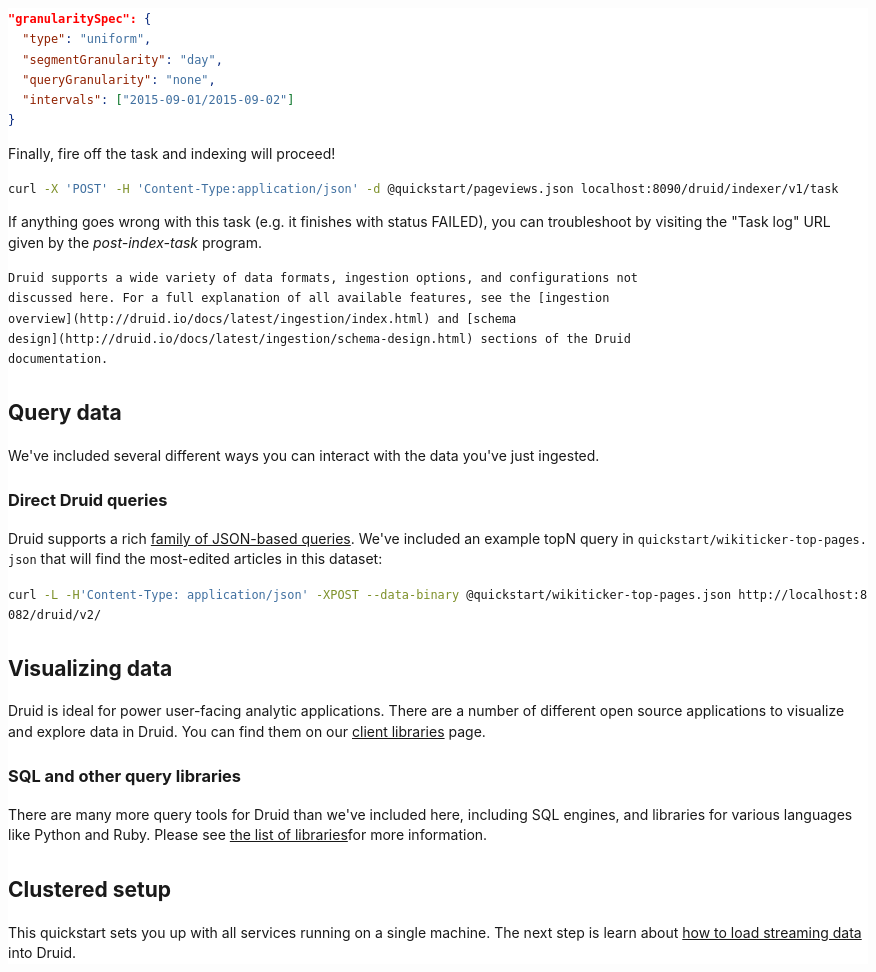 ```json
"granularitySpec": {
  "type": "uniform",
  "segmentGranularity": "day",
  "queryGranularity": "none",
  "intervals": ["2015-09-01/2015-09-02"]
}
```

Finally, fire off the task and indexing will proceed!

```bash
curl -X 'POST' -H 'Content-Type:application/json' -d @quickstart/pageviews.json localhost:8090/druid/indexer/v1/task
```

If anything goes wrong with this task (e.g. it finishes with status FAILED), you can troubleshoot
by visiting the "Task log" URL given by the *post-index-task* program.

```note-info
Druid supports a wide variety of data formats, ingestion options, and configurations not
discussed here. For a full explanation of all available features, see the [ingestion
overview](http://druid.io/docs/latest/ingestion/index.html) and [schema
design](http://druid.io/docs/latest/ingestion/schema-design.html) sections of the Druid
documentation.
```

## Query data

We've included several different ways you can interact with the data you've just ingested.

### Direct Druid queries

Druid supports a rich [family of JSON-based
queries](http://druid.io/docs/latest/querying/querying.html). We've included an example topN query
in `quickstart/wikiticker-top-pages.json` that will find the most-edited articles in this dataset:

```bash
curl -L -H'Content-Type: application/json' -XPOST --data-binary @quickstart/wikiticker-top-pages.json http://localhost:8082/druid/v2/
```

## Visualizing data

Druid is ideal for power user-facing analytic applications. There are a number of different open source applications to 
visualize and explore data in Druid. You can find them on our [client libraries](../development/libraries.html) page.

### SQL and other query libraries

There are many more query tools for Druid than we've included here, including SQL
engines, and libraries for various languages like Python and Ruby. Please see [the list of
libraries](http://druid.io/docs/latest/development/libraries.html)for more information.

## Clustered setup

This quickstart sets you up with all services running on a single machine. The next step is learn about 
[how to load streaming data](../tutorials/streaming.html) into Druid.

